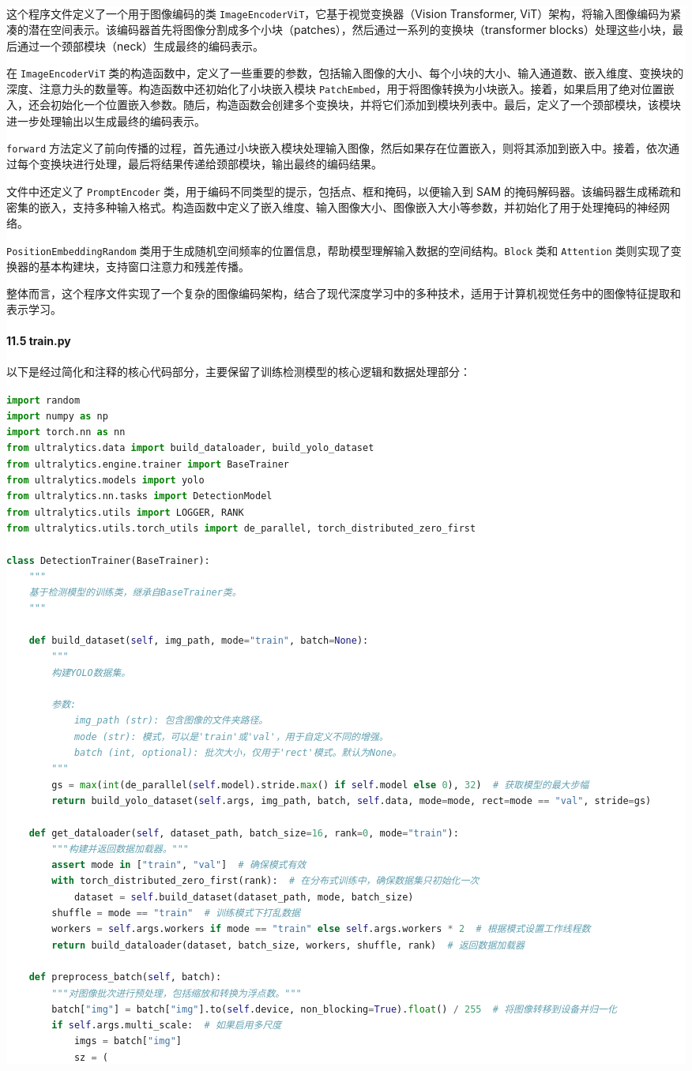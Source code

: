 这个程序文件定义了一个用于图像编码的类 `ImageEncoderViT`，它基于视觉变换器（Vision Transformer, ViT）架构，将输入图像编码为紧凑的潜在空间表示。该编码器首先将图像分割成多个小块（patches），然后通过一系列的变换块（transformer blocks）处理这些小块，最后通过一个颈部模块（neck）生成最终的编码表示。

在 `ImageEncoderViT` 类的构造函数中，定义了一些重要的参数，包括输入图像的大小、每个小块的大小、输入通道数、嵌入维度、变换块的深度、注意力头的数量等。构造函数中还初始化了小块嵌入模块 `PatchEmbed`，用于将图像转换为小块嵌入。接着，如果启用了绝对位置嵌入，还会初始化一个位置嵌入参数。随后，构造函数会创建多个变换块，并将它们添加到模块列表中。最后，定义了一个颈部模块，该模块进一步处理输出以生成最终的编码表示。

`forward` 方法定义了前向传播的过程，首先通过小块嵌入模块处理输入图像，然后如果存在位置嵌入，则将其添加到嵌入中。接着，依次通过每个变换块进行处理，最后将结果传递给颈部模块，输出最终的编码结果。

文件中还定义了 `PromptEncoder` 类，用于编码不同类型的提示，包括点、框和掩码，以便输入到 SAM 的掩码解码器。该编码器生成稀疏和密集的嵌入，支持多种输入格式。构造函数中定义了嵌入维度、输入图像大小、图像嵌入大小等参数，并初始化了用于处理掩码的神经网络。

`PositionEmbeddingRandom` 类用于生成随机空间频率的位置信息，帮助模型理解输入数据的空间结构。`Block` 类和 `Attention` 类则实现了变换器的基本构建块，支持窗口注意力和残差传播。

整体而言，这个程序文件实现了一个复杂的图像编码架构，结合了现代深度学习中的多种技术，适用于计算机视觉任务中的图像特征提取和表示学习。

#### 11.5 train.py

以下是经过简化和注释的核心代码部分，主要保留了训练检测模型的核心逻辑和数据处理部分：

```python
import random
import numpy as np
import torch.nn as nn
from ultralytics.data import build_dataloader, build_yolo_dataset
from ultralytics.engine.trainer import BaseTrainer
from ultralytics.models import yolo
from ultralytics.nn.tasks import DetectionModel
from ultralytics.utils import LOGGER, RANK
from ultralytics.utils.torch_utils import de_parallel, torch_distributed_zero_first

class DetectionTrainer(BaseTrainer):
    """
    基于检测模型的训练类，继承自BaseTrainer类。
    """

    def build_dataset(self, img_path, mode="train", batch=None):
        """
        构建YOLO数据集。

        参数:
            img_path (str): 包含图像的文件夹路径。
            mode (str): 模式，可以是'train'或'val'，用于自定义不同的增强。
            batch (int, optional): 批次大小，仅用于'rect'模式。默认为None。
        """
        gs = max(int(de_parallel(self.model).stride.max() if self.model else 0), 32)  # 获取模型的最大步幅
        return build_yolo_dataset(self.args, img_path, batch, self.data, mode=mode, rect=mode == "val", stride=gs)

    def get_dataloader(self, dataset_path, batch_size=16, rank=0, mode="train"):
        """构建并返回数据加载器。"""
        assert mode in ["train", "val"]  # 确保模式有效
        with torch_distributed_zero_first(rank):  # 在分布式训练中，确保数据集只初始化一次
            dataset = self.build_dataset(dataset_path, mode, batch_size)
        shuffle = mode == "train"  # 训练模式下打乱数据
        workers = self.args.workers if mode == "train" else self.args.workers * 2  # 根据模式设置工作线程数
        return build_dataloader(dataset, batch_size, workers, shuffle, rank)  # 返回数据加载器

    def preprocess_batch(self, batch):
        """对图像批次进行预处理，包括缩放和转换为浮点数。"""
        batch["img"] = batch["img"].to(self.device, non_blocking=True).float() / 255  # 将图像转移到设备并归一化
        if self.args.multi_scale:  # 如果启用多尺度
            imgs = batch["img"]
            sz = (
```